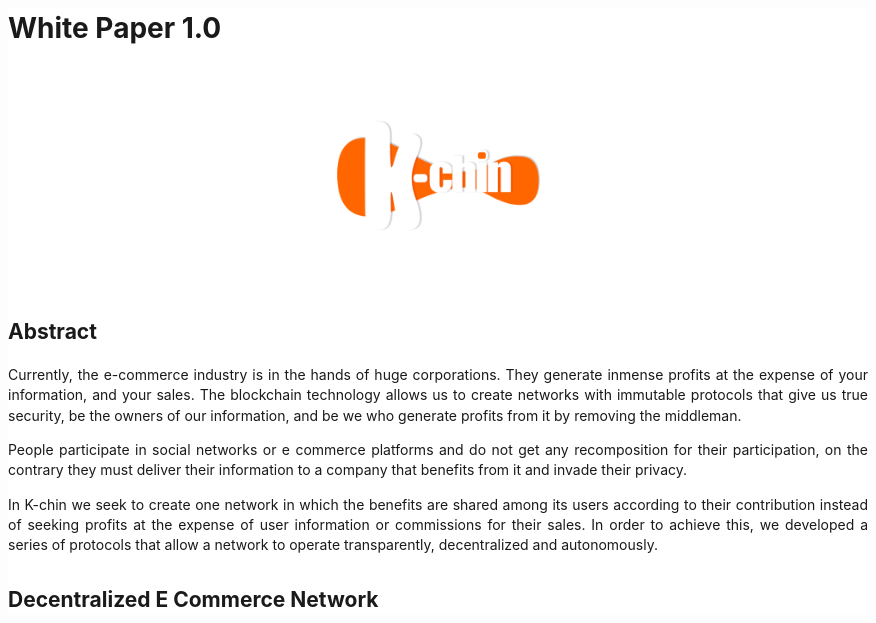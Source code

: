 # White Paper 1.0

<p align="center">
  <img src="WhitePaper/logo500x500.png" width="25%">
</p>

## Abstract
<div style="text-align:justify;">
Currently, the e-commerce industry is in the hands of huge corporations. They generate inmense profits at the expense of your information, and your sales. The blockchain technology allows us to create networks with immutable protocols that give us true security, be the owners of our information, and be we who generate profits from it by removing the middleman.

People participate in social networks or e commerce platforms and do not get any recomposition for their participation, on the contrary they must deliver their information to a company that benefits from it and invade their privacy.

In K-chin we seek to create one network in which the benefits are shared among its users according to their contribution instead of seeking profits at the expense of user information or commissions for their sales. In order to achieve this, we developed a series of protocols that allow a network to operate transparently, decentralized and autonomously.
</div>

## Decentralized E Commerce Network
<div style="text-align:justify;">
